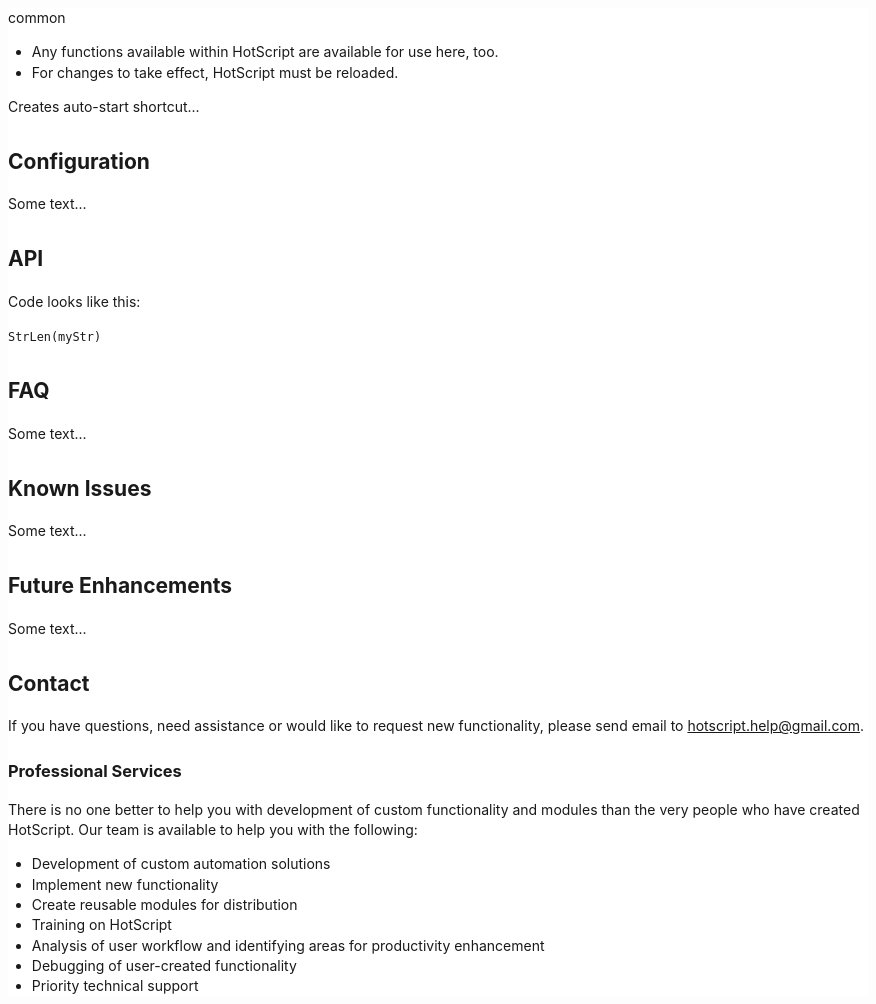 common
* Any functions available within HotScript are available for use here, too.
* For changes to take effect, HotScript must be reloaded.

Creates auto-start shortcut...

## Configuration

Some text...

## API

Code looks like this:

```AutoHotkey
StrLen(myStr)
```

## FAQ

Some text...

## Known Issues

Some text...

## Future Enhancements

Some text...

## Contact

If you have questions, need assistance or would like to request new functionality, please send email to <a href="mailto:hotscript.help@gmail.com?Subject=Question%20about%20HotScript">hotscript.help@gmail.com</a>.

### Professional Services

There is no one better to help you with development of custom functionality and modules than the very people who have created HotScript.  Our team is available to help you with the following:

* Development of custom automation solutions
* Implement new functionality
* Create reusable modules for distribution
* Training on HotScript
* Analysis of user workflow and identifying areas for productivity enhancement
* Debugging of user-created functionality
* Priority technical support
